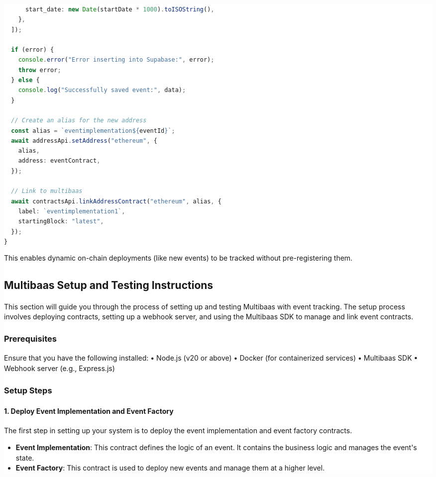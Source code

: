 ```typescript
      start_date: new Date(startDate * 1000).toISOString(),
    },
  ]);

  if (error) {
    console.error("Error inserting into Supabase:", error);
    throw error;
  } else {
    console.log("Successfully saved event:", data);
  }

  // Create an alias for the new address
  const alias = `eventimplementation${eventId}`;
  await addressApi.setAddress("ethereum", {
    alias,
    address: eventContract,
  });

  // Link to multibaas
  await contractsApi.linkAddressContract("ethereum", alias, {
    label: `eventimplementation1`,
    startingBlock: "latest",
  });
}
```

This enables dynamic on-chain deployments (like new events) to be tracked without pre-registering them.

## Multibaas Setup and Testing Instructions

This section will guide you through the process of setting up and testing Multibaas with event tracking. The setup process involves deploying contracts, setting up a webhook server, and using the Multibaas SDK to manage and link event contracts.

### Prerequisites

Ensure that you have the following installed:
• Node.js (v20 or above)
• Docker (for containerized services)
• Multibaas SDK
• Webhook server (e.g., Express.js)

### Setup Steps

#### 1. Deploy Event Implementation and Event Factory

The first step in setting up your system is to deploy the event implementation and event factory contracts.

- **Event Implementation**: This contract defines the logic of an event. It contains the business logic and manages the event's state.
- **Event Factory**: This contract is used to deploy new events and manage them at a higher level.
